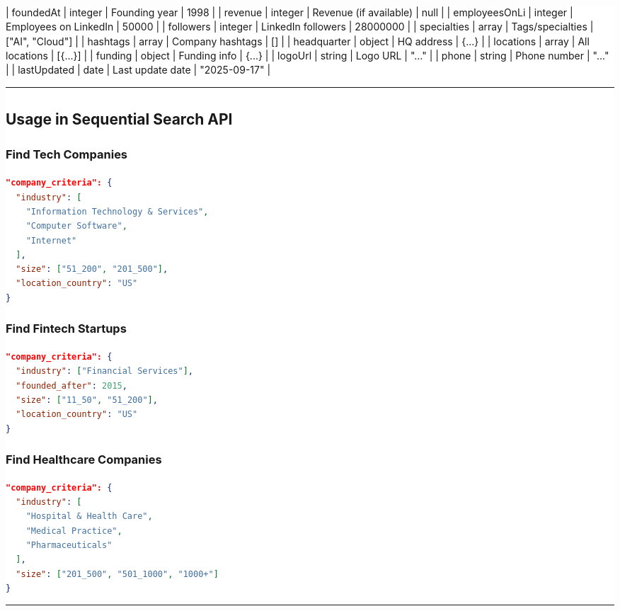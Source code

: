| foundedAt | integer | Founding year | 1998 |
| revenue | integer | Revenue (if available) | null |
| employeesOnLi | integer | Employees on LinkedIn | 50000 |
| followers | integer | LinkedIn followers | 28000000 |
| specialties | array | Tags/specialties | ["AI", "Cloud"] |
| hashtags | array | Company hashtags | [] |
| headquarter | object | HQ address | {...} |
| locations | array | All locations | [{...}] |
| funding | object | Funding info | {...} |
| logoUrl | string | Logo URL | "..." |
| phone | string | Phone number | "..." |
| lastUpdated | date | Last update date | "2025-09-17" |

---

## Usage in Sequential Search API

### Find Tech Companies
```json
"company_criteria": {
  "industry": [
    "Information Technology & Services",
    "Computer Software",
    "Internet"
  ],
  "size": ["51_200", "201_500"],
  "location_country": "US"
}
```

### Find Fintech Startups
```json
"company_criteria": {
  "industry": ["Financial Services"],
  "founded_after": 2015,
  "size": ["11_50", "51_200"],
  "location_country": "US"
}
```

### Find Healthcare Companies
```json
"company_criteria": {
  "industry": [
    "Hospital & Health Care",
    "Medical Practice",
    "Pharmaceuticals"
  ],
  "size": ["201_500", "501_1000", "1000+"]
}
```

---